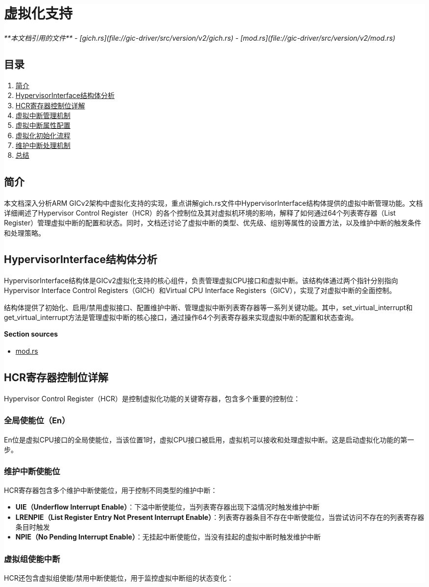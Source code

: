 # 虚拟化支持

<cite>
**本文档引用的文件**
- [gich.rs](file://gic-driver/src/version/v2/gich.rs)
- [mod.rs](file://gic-driver/src/version/v2/mod.rs)
</cite>

## 目录
1. [简介](#简介)
2. [HypervisorInterface结构体分析](#hypervisorinterface结构体分析)
3. [HCR寄存器控制位详解](#hcr寄存器控制位详解)
4. [虚拟中断管理机制](#虚拟中断管理机制)
5. [虚拟中断属性配置](#虚拟中断属性配置)
6. [虚拟化初始化流程](#虚拟化初始化流程)
7. [维护中断处理机制](#维护中断处理机制)
8. [总结](#总结)

## 简介
本文档深入分析ARM GICv2架构中虚拟化支持的实现，重点讲解gich.rs文件中HypervisorInterface结构体提供的虚拟中断管理功能。文档详细阐述了Hypervisor Control Register（HCR）的各个控制位及其对虚拟机环境的影响，解释了如何通过64个列表寄存器（List Register）管理虚拟中断的配置和状态。同时，文档还讨论了虚拟中断的类型、优先级、组别等属性的设置方法，以及维护中断的触发条件和处理策略。

## HypervisorInterface结构体分析

HypervisorInterface结构体是GICv2虚拟化支持的核心组件，负责管理虚拟CPU接口和虚拟中断。该结构体通过两个指针分别指向Hypervisor Interface Control Registers（GICH）和Virtual CPU Interface Registers（GICV），实现了对虚拟中断的全面控制。

结构体提供了初始化、启用/禁用虚拟接口、配置维护中断、管理虚拟中断列表寄存器等一系列关键功能。其中，set_virtual_interrupt和get_virtual_interrupt方法是管理虚拟中断的核心接口，通过操作64个列表寄存器来实现虚拟中断的配置和状态查询。

**Section sources**
- [mod.rs](file://gic-driver/src/version/v2/mod.rs#L656-L720)

## HCR寄存器控制位详解

Hypervisor Control Register（HCR）是控制虚拟化功能的关键寄存器，包含多个重要的控制位：

### 全局使能位（En）
En位是虚拟CPU接口的全局使能位，当该位置1时，虚拟CPU接口被启用，虚拟机可以接收和处理虚拟中断。这是启动虚拟化功能的第一步。

### 维护中断使能位
HCR寄存器包含多个维护中断使能位，用于控制不同类型的维护中断：

- **UIE（Underflow Interrupt Enable）**：下溢中断使能位，当列表寄存器出现下溢情况时触发维护中断
- **LRENPIE（List Register Entry Not Present Interrupt Enable）**：列表寄存器条目不存在中断使能位，当尝试访问不存在的列表寄存器条目时触发
- **NPIE（No Pending Interrupt Enable）**：无挂起中断使能位，当没有挂起的虚拟中断时触发维护中断

### 虚拟组使能中断
HCR还包含虚拟组使能/禁用中断使能位，用于监控虚拟中断组的状态变化：
